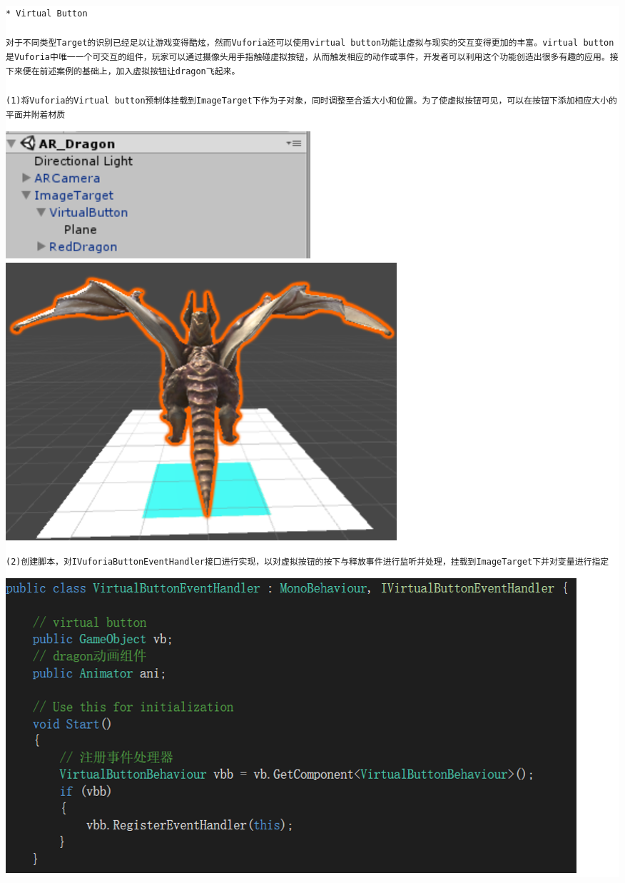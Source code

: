 	* Virtual Button
	
	对于不同类型Target的识别已经足以让游戏变得酷炫，然而Vuforia还可以使用virtual button功能让虚拟与现实的交互变得更加的丰富。virtual button是Vuforia中唯一一个可交互的组件，玩家可以通过摄像头用手指触碰虚拟按钮，从而触发相应的动作或事件，开发者可以利用这个功能创造出很多有趣的应用。接下来便在前述案例的基础上，加入虚拟按钮让dragon飞起来。
	
	(1)将Vuforia的Virtual button预制体挂载到ImageTarget下作为子对象，同时调整至合适大小和位置。为了使虚拟按钮可见，可以在按钮下添加相应大小的平面并附着材质
	
![](images/ch12/vuforia-virtual-button1.png)
![](images/ch12/vuforia-virtual-button2.png)
	
	(2)创建脚本，对IVuforiaButtonEventHandler接口进行实现，以对虚拟按钮的按下与释放事件进行监听并处理，挂载到ImageTarget下并对变量进行指定

![](images/ch12/vuforia-virtual-button3.png)
	